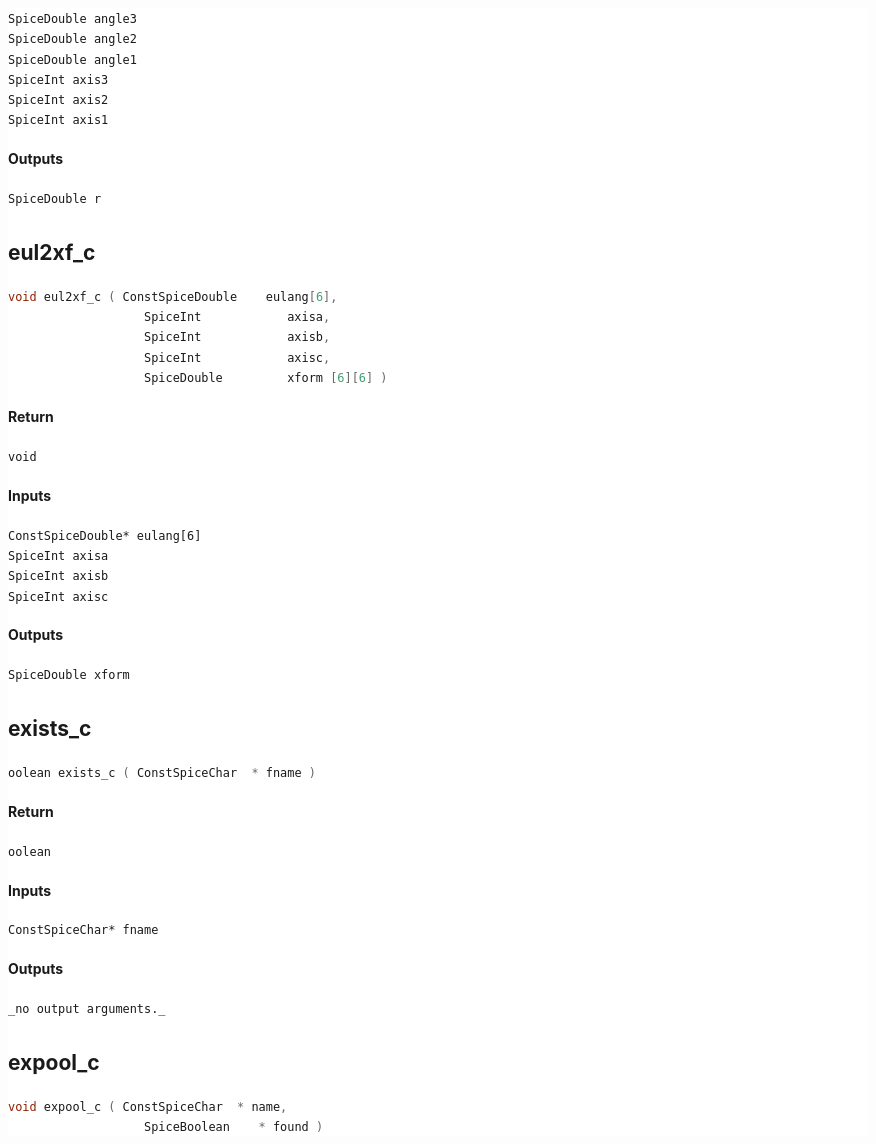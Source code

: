 ```
SpiceDouble angle3
SpiceDouble angle2
SpiceDouble angle1
SpiceInt axis3
SpiceInt axis2
SpiceInt axis1

```
#### Outputs
```
SpiceDouble r

```
## eul2xf_c
```c
void eul2xf_c ( ConstSpiceDouble    eulang[6],
                   SpiceInt            axisa,
                   SpiceInt            axisb,
                   SpiceInt            axisc,
                   SpiceDouble         xform [6][6] )
```
#### Return
```
void
```
#### Inputs
```
ConstSpiceDouble* eulang[6]
SpiceInt axisa
SpiceInt axisb
SpiceInt axisc

```
#### Outputs
```
SpiceDouble xform

```
## exists_c
```c
oolean exists_c ( ConstSpiceChar  * fname )
```
#### Return
```
oolean
```
#### Inputs
```
ConstSpiceChar* fname

```
#### Outputs
```
_no output arguments._

```
## expool_c
```c
void expool_c ( ConstSpiceChar  * name,
                   SpiceBoolean    * found )
```